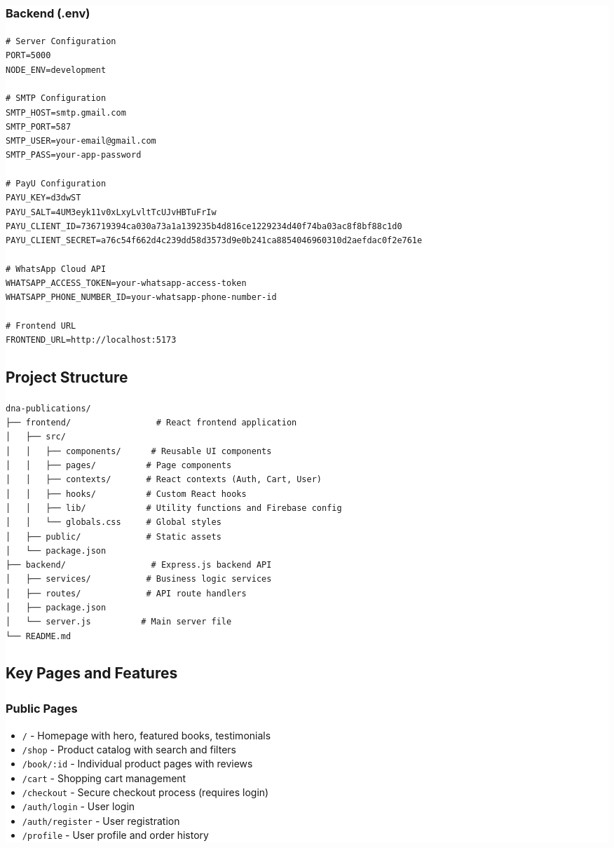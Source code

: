### Backend (.env)
```env
# Server Configuration
PORT=5000
NODE_ENV=development

# SMTP Configuration
SMTP_HOST=smtp.gmail.com
SMTP_PORT=587
SMTP_USER=your-email@gmail.com
SMTP_PASS=your-app-password

# PayU Configuration
PAYU_KEY=d3dwST
PAYU_SALT=4UM3eyk11v0xLxyLvltTcUJvHBTuFrIw
PAYU_CLIENT_ID=736719394ca030a73a1a139235b4d816ce1229234d40f74ba03ac8f8bf88c1d0
PAYU_CLIENT_SECRET=a76c54f662d4c239dd58d3573d9e0b241ca8854046960310d2aefdac0f2e761e

# WhatsApp Cloud API
WHATSAPP_ACCESS_TOKEN=your-whatsapp-access-token
WHATSAPP_PHONE_NUMBER_ID=your-whatsapp-phone-number-id

# Frontend URL
FRONTEND_URL=http://localhost:5173
```

## Project Structure

```
dna-publications/
├── frontend/                 # React frontend application
│   ├── src/
│   │   ├── components/      # Reusable UI components
│   │   ├── pages/          # Page components
│   │   ├── contexts/       # React contexts (Auth, Cart, User)
│   │   ├── hooks/          # Custom React hooks
│   │   ├── lib/            # Utility functions and Firebase config
│   │   └── globals.css     # Global styles
│   ├── public/             # Static assets
│   └── package.json
├── backend/                 # Express.js backend API
│   ├── services/           # Business logic services
│   ├── routes/             # API route handlers
│   ├── package.json
│   └── server.js          # Main server file
└── README.md
```

## Key Pages and Features

### Public Pages
- `/` - Homepage with hero, featured books, testimonials
- `/shop` - Product catalog with search and filters
- `/book/:id` - Individual product pages with reviews
- `/cart` - Shopping cart management
- `/checkout` - Secure checkout process (requires login)
- `/auth/login` - User login
- `/auth/register` - User registration
- `/profile` - User profile and order history
